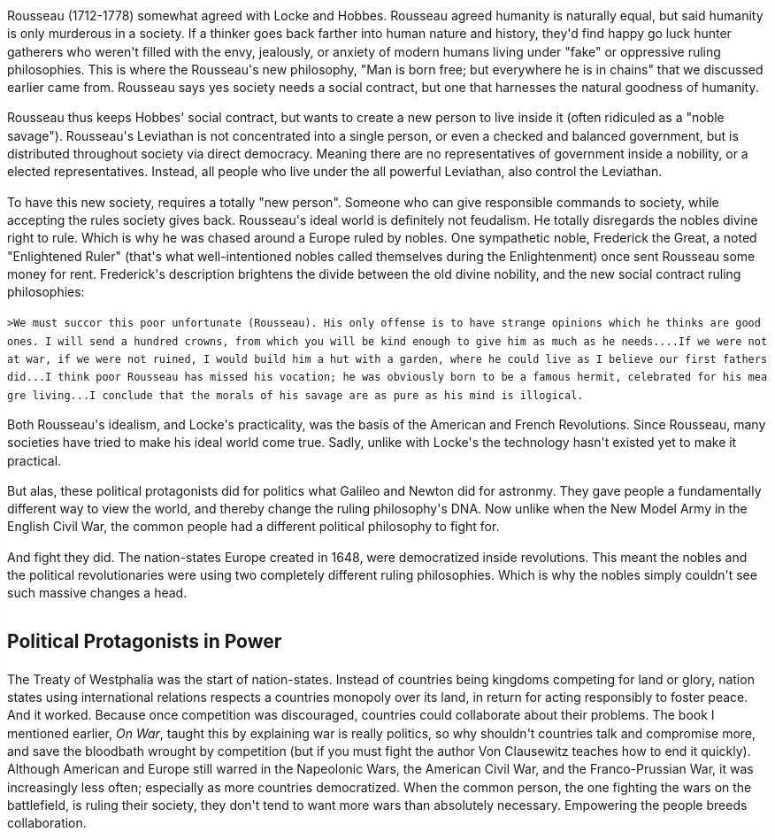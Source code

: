 Rousseau (1712-1778) somewhat agreed with Locke and Hobbes. Rousseau agreed humanity is naturally equal, but said humanity is only murderous in a society. If a thinker goes back farther into human nature and history, they'd find happy go luck hunter gatherers who weren't filled with the envy, jealously, or anxiety of modern humans living under "fake" or oppressive ruling philosophies. This is where the Rousseau's new philosophy, "Man is born free; but everywhere he is in chains" that we discussed earlier came from. Rousseau says yes society needs a social contract, but one that harnesses the natural goodness of humanity.

Rousseau thus keeps Hobbes' social contract, but wants to create a new person to live inside it (often ridiculed as a "noble savage"). Rousseau's Leviathan is not concentrated into a single person, or even a checked and balanced government, but is distributed throughout society via direct democracy. Meaning there are no representatives of government inside a nobility, or a elected representatives. Instead, all people who live under the all powerful Leviathan, also control the Leviathan.

To have this new society, requires a totally "new person". Someone who can give responsible commands to society, while accepting the rules society gives back. Rousseau's ideal world is definitely not feudalism. He totally disregards the nobles divine right to rule. Which is why he was chased around a Europe ruled by nobles. One sympathetic noble, Frederick the Great, a noted "Enlightened Ruler" (that's what well-intentioned nobles called themselves during the Enlightenment) once sent Rousseau some money for rent. Frederick's description brightens the divide between the old divine nobility, and the new social contract ruling philosophies:

    >We must succor this poor unfortunate (Rousseau). His only offense is to have strange opinions which he thinks are good ones. I will send a hundred crowns, from which you will be kind enough to give him as much as he needs....If we were not at war, if we were not ruined, I would build him a hut with a garden, where he could live as I believe our first fathers did...I think poor Rousseau has missed his vocation; he was obviously born to be a famous hermit, celebrated for his meagre living...I conclude that the morals of his savage are as pure as his mind is illogical.

Both Rousseau's idealism, and Locke's practicality, was the basis of the American and French Revolutions. Since Rousseau, many societies have tried to make his ideal world come true. Sadly, unlike with Locke's the technology hasn't existed yet to make it practical.

But alas, these political protagonists did for politics what Galileo and Newton did for astronmy. They gave people a fundamentally different way to view the world, and thereby change the ruling philosophy's DNA. Now unlike when the New Model Army in the English Civil War, the common people had a different political philosophy to fight for.

And fight they did. The nation-states Europe created in 1648, were democratized inside revolutions. This meant the nobles and the political revolutionaries were using two completely different ruling philosophies. Which is why the nobles simply couldn't see such massive changes a head.

## Political Protagonists in Power

The Treaty of Westphalia was the start of nation-states. Instead of countries being kingdoms competing for land or glory, nation states using international relations respects a countries monopoly over its land, in return for acting responsibly to foster peace. And it worked. Because once competition was discouraged, countries could collaborate about their problems. The book I mentioned earlier, _On War_, taught this by explaining war is really politics, so why shouldn't countries talk and compromise more, and save the bloodbath wrought by competition (but if you must fight the author Von Clausewitz teaches how to end it quickly). Although American and Europe still warred in the Napeolonic Wars, the American Civil War, and the Franco-Prussian War, it was increasingly less often; especially as more countries democratized. When the common person, the one fighting the wars on the battlefield, is ruling their society, they don't tend to want more wars than absolutely necessary. Empowering the people breeds collaboration.
